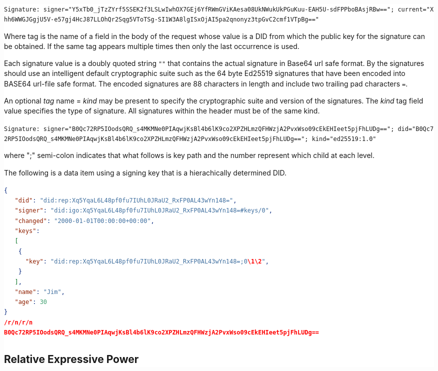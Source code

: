 ```http
Signature: signer="Y5xTb0_jTzZYrf5SSEK2f3LSLwIwhOX7GEj6YfRWmGViKAesa08UkNWukUkPGuKuu-EAH5U-sdFPPboBAsjRBw=="; current="Xhh6WWGJGgjU5V-e57gj4HcJ87LLOhQr2Sqg5VToTSg-SI1W3A8lgISxOjAI5pa2qnonyz3tpGvC2cmf1VTpBg=="
```


Where tag is the name of a field in the body of the request whose value
is a DID from which the public key for the signature can be obtained.
If the same tag appears multiple times then only the last occurrence is used.

Each signature value is a doubly quoted string ```""``` that contains the actual signature
in Base64 url safe format. By the signatures should use an intelligent default cryptographic suite such as the  64 byte Ed25519 signatures that have been encoded into BASE64 url-file safe format. The encoded signatures are 88 characters in length and include two trailing pad characters ```=```.

An optional *tag* name = *kind*  may be present to specify the cryptographic suite and version of the signatures.
The *kind* tag field value specifies the type of signature. All signatures within the header
must be of the same kind.

```http
Signature: signer="B0Qc72RP5IOodsQRQ_s4MKMNe0PIAqwjKsBl4b6lK9co2XPZHLmzQFHWzjA2PvxWso09cEkEHIeet5pjFhLUDg=="; did="B0Qc72RP5IOodsQRQ_s4MKMNe0PIAqwjKsBl4b6lK9co2XPZHLmzQFHWzjA2PvxWso09cEkEHIeet5pjFhLUDg=="; kind="ed25519:1.0"

```





where ";" semi-colon indicates that what follows is key path and the number represent which
child at each level.

The following is a data item using a signing key that is a hierachically determined DID.

```json
{
   "did": "did:rep:Xq5YqaL6L48pf0fu7IUhL0JRaU2_RxFP0AL43wYn148=",
   "signer": "did:igo:Xq5YqaL6L48pf0fu7IUhL0JRaU2_RxFP0AL43wYn148=#keys/0",
   "changed": "2000-01-01T00:00:00+00:00",
   "keys": 
   [
    {
      "key": "did:rep:Xq5YqaL6L48pf0fu7IUhL0JRaU2_RxFP0AL43wYn148=;0\1\2",
    }
   ],
   "name": "Jim",
   "age": 30
}
/r/n/r/n
B0Qc72RP5IOodsQRQ_s4MKMNe0PIAqwjKsBl4b6lK9co2XPZHLmzQFHWzjA2PvxWso09cEkEHIeet5pjFhLUDg==

```

## Relative Expressive Power

